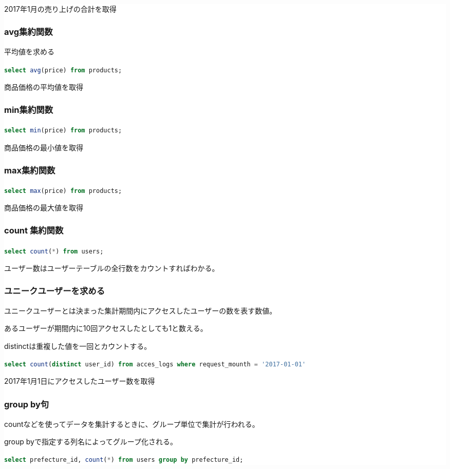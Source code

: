 2017年1月の売り上げの合計を取得

### avg集約関数

平均値を求める

```sql
select avg(price) from products;
```

商品価格の平均値を取得

### min集約関数

```sql
select min(price) from products;
```

商品価格の最小値を取得

### max集約関数

```sql
select max(price) from products;
```

商品価格の最大値を取得

### count 集約関数

```sql
select count(*) from users;
```

ユーザー数はユーザーテーブルの全行数をカウントすればわかる。

### ユニークユーザーを求める

ユニークユーザーとは決まった集計期間内にアクセスしたユーザーの数を表す数値。

あるユーザーが期間内に10回アクセスしたとしても1と数える。

distinctは重複した値を一回とカウントする。

```sql
select count(distinct user_id) from acces_logs where request_mounth = '2017-01-01'
```

2017年1月1日にアクセスしたユーザー数を取得

### group by句

countなどを使ってデータを集計するときに、グループ単位で集計が行われる。

group byで指定する列名によってグループ化される。

```sql
select prefecture_id, count(*) from users group by prefecture_id;
```
